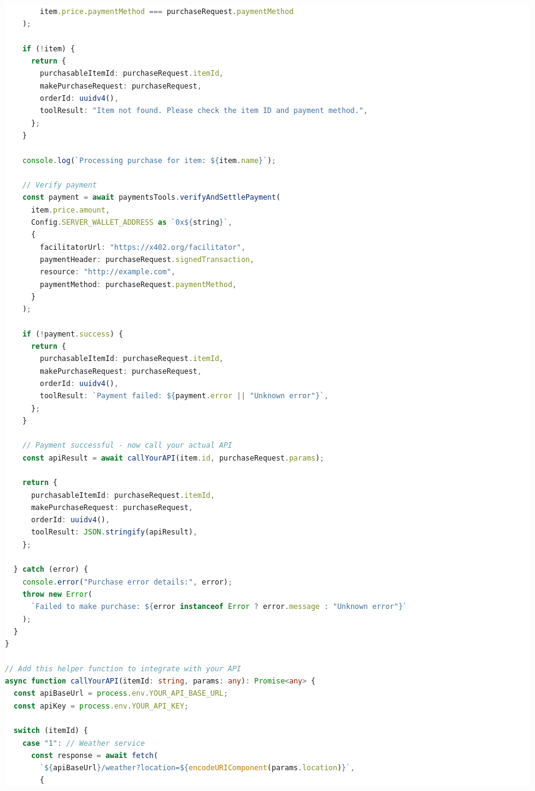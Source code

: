 ```typescript
        item.price.paymentMethod === purchaseRequest.paymentMethod
    );

    if (!item) {
      return {
        purchasableItemId: purchaseRequest.itemId,
        makePurchaseRequest: purchaseRequest,
        orderId: uuidv4(),
        toolResult: "Item not found. Please check the item ID and payment method.",
      };
    }

    console.log(`Processing purchase for item: ${item.name}`);

    // Verify payment
    const payment = await paymentsTools.verifyAndSettlePayment(
      item.price.amount,
      Config.SERVER_WALLET_ADDRESS as `0x${string}`,
      {
        facilitatorUrl: "https://x402.org/facilitator",
        paymentHeader: purchaseRequest.signedTransaction,
        resource: "http://example.com",
        paymentMethod: purchaseRequest.paymentMethod,
      }
    );

    if (!payment.success) {
      return {
        purchasableItemId: purchaseRequest.itemId,
        makePurchaseRequest: purchaseRequest,
        orderId: uuidv4(),
        toolResult: `Payment failed: ${payment.error || "Unknown error"}`,
      };
    }

    // Payment successful - now call your actual API
    const apiResult = await callYourAPI(item.id, purchaseRequest.params);

    return {
      purchasableItemId: purchaseRequest.itemId,
      makePurchaseRequest: purchaseRequest,
      orderId: uuidv4(),
      toolResult: JSON.stringify(apiResult),
    };

  } catch (error) {
    console.error("Purchase error details:", error);
    throw new Error(
      `Failed to make purchase: ${error instanceof Error ? error.message : "Unknown error"}`
    );
  }
}

// Add this helper function to integrate with your API
async function callYourAPI(itemId: string, params: any): Promise<any> {
  const apiBaseUrl = process.env.YOUR_API_BASE_URL;
  const apiKey = process.env.YOUR_API_KEY;

  switch (itemId) {
    case "1": // Weather service
      const response = await fetch(
        `${apiBaseUrl}/weather?location=${encodeURIComponent(params.location)}`,
        {
```